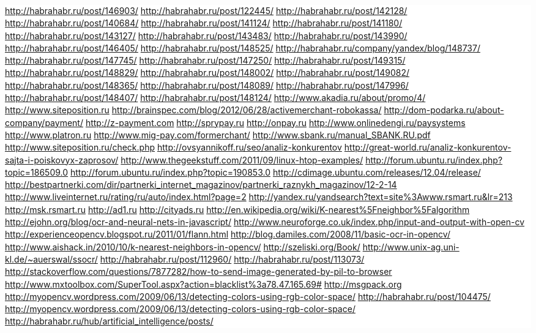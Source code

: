 http://habrahabr.ru/post/146903/
http://habrahabr.ru/post/122445/
http://habrahabr.ru/post/142128/
http://habrahabr.ru/post/140684/
http://habrahabr.ru/post/141124/
http://habrahabr.ru/post/141180/
http://habrahabr.ru/post/143127/
http://habrahabr.ru/post/143483/
http://habrahabr.ru/post/143990/
http://habrahabr.ru/post/146405/
http://habrahabr.ru/post/148525/
http://habrahabr.ru/company/yandex/blog/148737/
http://habrahabr.ru/post/147745/
http://habrahabr.ru/post/147250/
http://habrahabr.ru/post/149315/
http://habrahabr.ru/post/148829/
http://habrahabr.ru/post/148002/
http://habrahabr.ru/post/149082/
http://habrahabr.ru/post/148365/
http://habrahabr.ru/post/148089/
http://habrahabr.ru/post/147996/
http://habrahabr.ru/post/148407/
http://habrahabr.ru/post/148124/
http://www.akadia.ru/about/promo/4/
http://www.siteposition.ru
http://brainspec.com/blog/2012/06/28/activemerchant-robokassa/
http://dom-podarka.ru/about-company/payment/
http://z-payment.com
http://sprypay.ru
http://onpay.ru
http://www.onlinedengi.ru/paysystems
http://www.platron.ru
http://www.mig-pay.com/formerchant/
http://www.sbank.ru/manual_SBANK.RU.pdf
http://www.siteposition.ru/check.php
http://ovsyannikoff.ru/seo/analiz-konkurentov
http://great-world.ru/analiz-konkurentov-sajta-i-poiskovyx-zaprosov/
http://www.thegeekstuff.com/2011/09/linux-htop-examples/
http://forum.ubuntu.ru/index.php?topic=186509.0
http://forum.ubuntu.ru/index.php?topic=190853.0
http://cdimage.ubuntu.com/releases/12.04/release/
http://bestpartnerki.com/dir/partnerki_internet_magazinov/partnerki_raznykh_magazinov/12-2-14
http://www.liveinternet.ru/rating/ru/auto/index.html?page=2
http://yandex.ru/yandsearch?text=site%3Awww.rsmart.ru&lr=213
http://msk.rsmart.ru
http://ad1.ru
http://cityads.ru
http://en.wikipedia.org/wiki/K-nearest%5Fneighbor%5Falgorithm
http://ejohn.org/blog/ocr-and-neural-nets-in-javascript/
http://www.neuroforge.co.uk/index.php/input-and-output-with-open-cv
http://experienceopencv.blogspot.ru/2011/01/flann.html
http://blog.damiles.com/2008/11/basic-ocr-in-opencv/
http://www.aishack.in/2010/10/k-nearest-neighbors-in-opencv/
http://szeliski.org/Book/
http://www.unix-ag.uni-kl.de/~auerswal/ssocr/
http://habrahabr.ru/post/112960/
http://habrahabr.ru/post/113073/
http://stackoverflow.com/questions/7877282/how-to-send-image-generated-by-pil-to-browser
http://www.mxtoolbox.com/SuperTool.aspx?action=blacklist%3a78.47.165.69#
http://msgpack.org
http://myopencv.wordpress.com/2009/06/13/detecting-colors-using-rgb-color-space/
http://habrahabr.ru/post/104475/
http://myopencv.wordpress.com/2009/06/13/detecting-colors-using-rgb-color-space/
http://habrahabr.ru/hub/artificial_intelligence/posts/